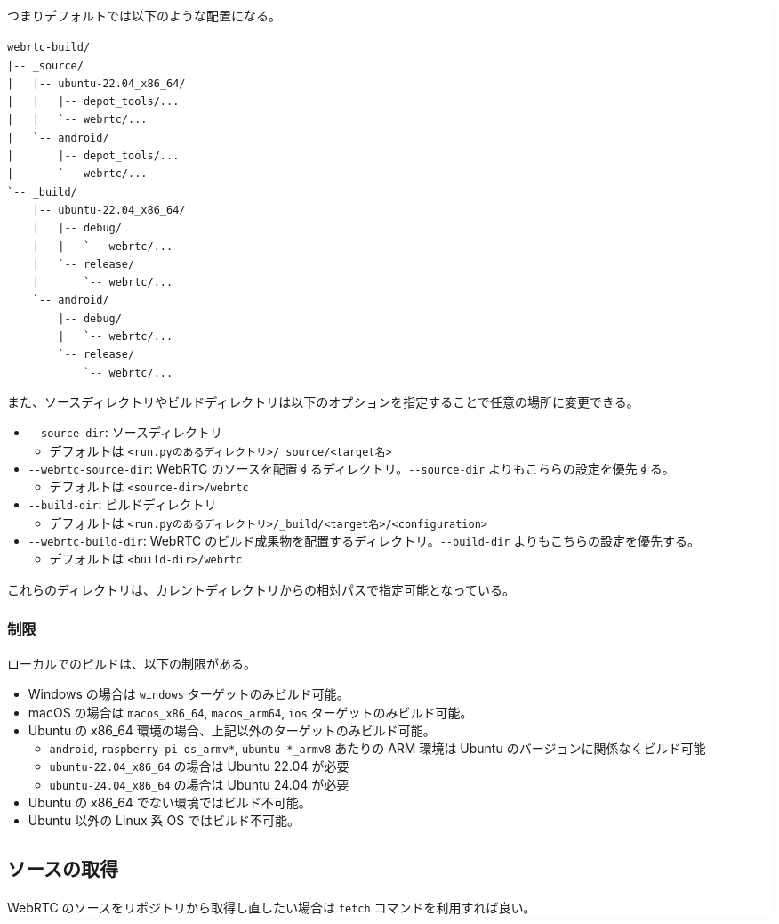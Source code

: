つまりデフォルトでは以下のような配置になる。

```
webrtc-build/
|-- _source/
|   |-- ubuntu-22.04_x86_64/
|   |   |-- depot_tools/...
|   |   `-- webrtc/...
|   `-- android/
|       |-- depot_tools/...
|       `-- webrtc/...
`-- _build/
    |-- ubuntu-22.04_x86_64/
    |   |-- debug/
    |   |   `-- webrtc/...
    |   `-- release/
    |       `-- webrtc/...
    `-- android/
        |-- debug/
        |   `-- webrtc/...
        `-- release/
            `-- webrtc/...
```

また、ソースディレクトリやビルドディレクトリは以下のオプションを指定することで任意の場所に変更できる。

- `--source-dir`: ソースディレクトリ
  - デフォルトは `<run.pyのあるディレクトリ>/_source/<target名>` 
- `--webrtc-source-dir`: WebRTC のソースを配置するディレクトリ。`--source-dir` よりもこちらの設定を優先する。
  - デフォルトは `<source-dir>/webrtc` 
- `--build-dir`: ビルドディレクトリ
  - デフォルトは `<run.pyのあるディレクトリ>/_build/<target名>/<configuration>` 
- `--webrtc-build-dir`: WebRTC のビルド成果物を配置するディレクトリ。`--build-dir` よりもこちらの設定を優先する。
  - デフォルトは `<build-dir>/webrtc` 

これらのディレクトリは、カレントディレクトリからの相対パスで指定可能となっている。

### 制限

ローカルでのビルドは、以下の制限がある。

- Windows の場合は `windows` ターゲットのみビルド可能。
- macOS の場合は `macos_x86_64`, `macos_arm64`, `ios` ターゲットのみビルド可能。
- Ubuntu の x86_64 環境の場合、上記以外のターゲットのみビルド可能。
  - `android`, `raspberry-pi-os_armv*`, `ubuntu-*_armv8` あたりの ARM 環境は Ubuntu のバージョンに関係なくビルド可能
  - `ubuntu-22.04_x86_64` の場合は Ubuntu 22.04 が必要
  - `ubuntu-24.04_x86_64` の場合は Ubuntu 24.04 が必要
- Ubuntu の x86_64 でない環境ではビルド不可能。
- Ubuntu 以外の Linux 系 OS ではビルド不可能。

## ソースの取得

WebRTC のソースをリポジトリから取得し直したい場合は `fetch` コマンドを利用すれば良い。
